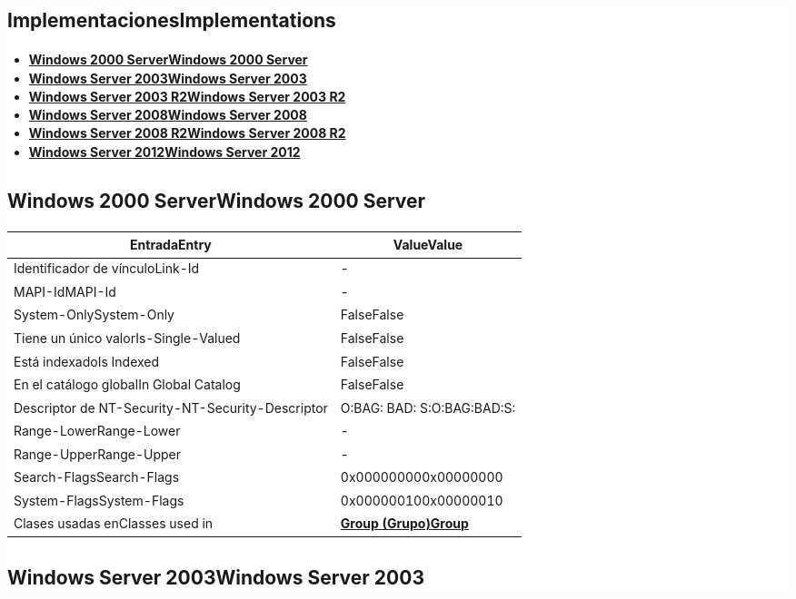 

## <a name="implementations"></a><span data-ttu-id="fa403-124">Implementaciones</span><span class="sxs-lookup"><span data-stu-id="fa403-124">Implementations</span></span>

-   [<span data-ttu-id="fa403-125">**Windows 2000 Server**</span><span class="sxs-lookup"><span data-stu-id="fa403-125">**Windows 2000 Server**</span></span>](#windows-2000-server)
-   [<span data-ttu-id="fa403-126">**Windows Server 2003**</span><span class="sxs-lookup"><span data-stu-id="fa403-126">**Windows Server 2003**</span></span>](#windows-server-2003)
-   [<span data-ttu-id="fa403-127">**Windows Server 2003 R2**</span><span class="sxs-lookup"><span data-stu-id="fa403-127">**Windows Server 2003 R2**</span></span>](#windows-server-2003-r2)
-   [<span data-ttu-id="fa403-128">**Windows Server 2008**</span><span class="sxs-lookup"><span data-stu-id="fa403-128">**Windows Server 2008**</span></span>](#windows-server-2008)
-   [<span data-ttu-id="fa403-129">**Windows Server 2008 R2**</span><span class="sxs-lookup"><span data-stu-id="fa403-129">**Windows Server 2008 R2**</span></span>](#windows-server-2008-r2)
-   [<span data-ttu-id="fa403-130">**Windows Server 2012**</span><span class="sxs-lookup"><span data-stu-id="fa403-130">**Windows Server 2012**</span></span>](#windows-server-2012)

## <a name="windows-2000-server"></a><span data-ttu-id="fa403-131">Windows 2000 Server</span><span class="sxs-lookup"><span data-stu-id="fa403-131">Windows 2000 Server</span></span>



| <span data-ttu-id="fa403-132">Entrada</span><span class="sxs-lookup"><span data-stu-id="fa403-132">Entry</span></span> | <span data-ttu-id="fa403-133">Value</span><span class="sxs-lookup"><span data-stu-id="fa403-133">Value</span></span> |
|------------------------|-------------------------------------|
| <span data-ttu-id="fa403-134">Identificador de vínculo</span><span class="sxs-lookup"><span data-stu-id="fa403-134">Link-Id</span></span>                | \-                                  |
| <span data-ttu-id="fa403-135">MAPI-Id</span><span class="sxs-lookup"><span data-stu-id="fa403-135">MAPI-Id</span></span>                | \-                                  |
| <span data-ttu-id="fa403-136">System-Only</span><span class="sxs-lookup"><span data-stu-id="fa403-136">System-Only</span></span>            | <span data-ttu-id="fa403-137">False</span><span class="sxs-lookup"><span data-stu-id="fa403-137">False</span></span>                               |
| <span data-ttu-id="fa403-138">Tiene un único valor</span><span class="sxs-lookup"><span data-stu-id="fa403-138">Is-Single-Valued</span></span>       | <span data-ttu-id="fa403-139">False</span><span class="sxs-lookup"><span data-stu-id="fa403-139">False</span></span>                               |
| <span data-ttu-id="fa403-140">Está indexado</span><span class="sxs-lookup"><span data-stu-id="fa403-140">Is Indexed</span></span>             | <span data-ttu-id="fa403-141">False</span><span class="sxs-lookup"><span data-stu-id="fa403-141">False</span></span>                               |
| <span data-ttu-id="fa403-142">En el catálogo global</span><span class="sxs-lookup"><span data-stu-id="fa403-142">In Global Catalog</span></span>      | <span data-ttu-id="fa403-143">False</span><span class="sxs-lookup"><span data-stu-id="fa403-143">False</span></span>                               |
| <span data-ttu-id="fa403-144">Descriptor de NT-Security-</span><span class="sxs-lookup"><span data-stu-id="fa403-144">NT-Security-Descriptor</span></span> | <span data-ttu-id="fa403-145">O:BAG: BAD: S:</span><span class="sxs-lookup"><span data-stu-id="fa403-145">O:BAG:BAD:S:</span></span>                        |
| <span data-ttu-id="fa403-146">Range-Lower</span><span class="sxs-lookup"><span data-stu-id="fa403-146">Range-Lower</span></span>            | \-                                  |
| <span data-ttu-id="fa403-147">Range-Upper</span><span class="sxs-lookup"><span data-stu-id="fa403-147">Range-Upper</span></span>            | \-                                  |
| <span data-ttu-id="fa403-148">Search-Flags</span><span class="sxs-lookup"><span data-stu-id="fa403-148">Search-Flags</span></span>           | <span data-ttu-id="fa403-149">0x00000000</span><span class="sxs-lookup"><span data-stu-id="fa403-149">0x00000000</span></span>                          |
| <span data-ttu-id="fa403-150">System-Flags</span><span class="sxs-lookup"><span data-stu-id="fa403-150">System-Flags</span></span>           | <span data-ttu-id="fa403-151">0x00000010</span><span class="sxs-lookup"><span data-stu-id="fa403-151">0x00000010</span></span>                          |
| <span data-ttu-id="fa403-152">Clases usadas en</span><span class="sxs-lookup"><span data-stu-id="fa403-152">Classes used in</span></span>        | [<span data-ttu-id="fa403-153">**Group (Grupo)**</span><span class="sxs-lookup"><span data-stu-id="fa403-153">**Group**</span></span>](c-group.md)<br/> |



## <a name="windows-server-2003"></a><span data-ttu-id="fa403-154">Windows Server 2003</span><span class="sxs-lookup"><span data-stu-id="fa403-154">Windows Server 2003</span></span>
